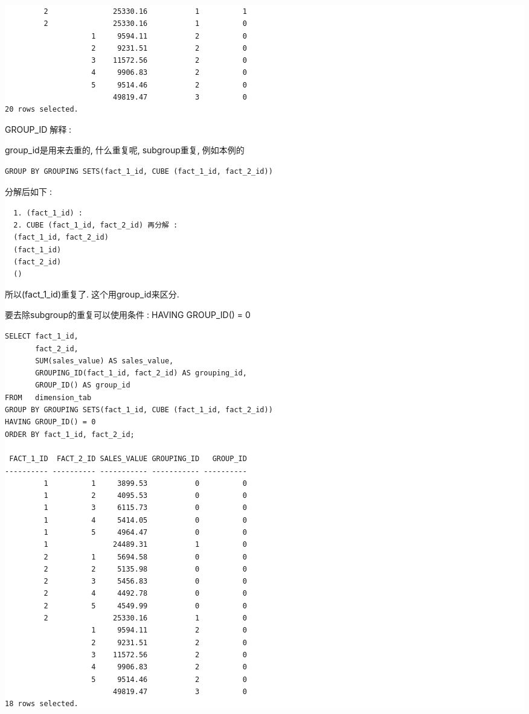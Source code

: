 ```  
         2               25330.16           1          1  
         2               25330.16           1          0  
                    1     9594.11           2          0  
                    2     9231.51           2          0  
                    3    11572.56           2          0  
                    4     9906.83           2          0  
                    5     9514.46           2          0  
                         49819.47           3          0  
20 rows selected.  
```  
  
GROUP_ID 解释 :   
  
group_id是用来去重的, 什么重复呢, subgroup重复, 例如本例的  
  
```  
GROUP BY GROUPING SETS(fact_1_id, CUBE (fact_1_id, fact_2_id))  
```  
  
分解后如下 :   
  
```  
  1. (fact_1_id) :   
  2. CUBE (fact_1_id, fact_2_id) 再分解 :   
  (fact_1_id, fact_2_id)  
  (fact_1_id)  
  (fact_2_id)  
  ()  
```  
  
  所以(fact_1_id)重复了. 这个用group_id来区分.  
  
要去除subgroup的重复可以使用条件 : HAVING GROUP_ID() = 0  
  
```  
SELECT fact_1_id,  
       fact_2_id,  
       SUM(sales_value) AS sales_value,  
       GROUPING_ID(fact_1_id, fact_2_id) AS grouping_id,  
       GROUP_ID() AS group_id  
FROM   dimension_tab  
GROUP BY GROUPING SETS(fact_1_id, CUBE (fact_1_id, fact_2_id))  
HAVING GROUP_ID() = 0  
ORDER BY fact_1_id, fact_2_id;  
  
 FACT_1_ID  FACT_2_ID SALES_VALUE GROUPING_ID   GROUP_ID  
---------- ---------- ----------- ----------- ----------  
         1          1     3899.53           0          0  
         1          2     4095.53           0          0  
         1          3     6115.73           0          0  
         1          4     5414.05           0          0  
         1          5     4964.47           0          0  
         1               24489.31           1          0  
         2          1     5694.58           0          0  
         2          2     5135.98           0          0  
         2          3     5456.83           0          0  
         2          4     4492.78           0          0  
         2          5     4549.99           0          0  
         2               25330.16           1          0  
                    1     9594.11           2          0  
                    2     9231.51           2          0  
                    3    11572.56           2          0  
                    4     9906.83           2          0  
                    5     9514.46           2          0  
                         49819.47           3          0  
18 rows selected.  
```  
  